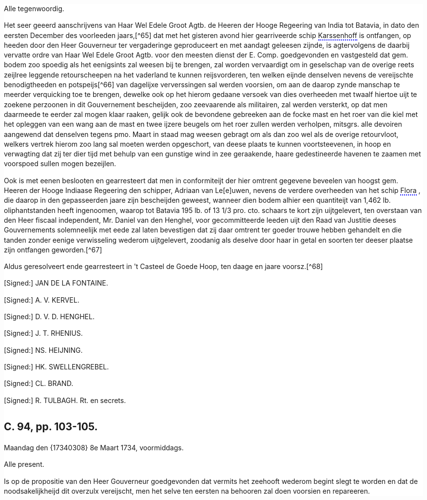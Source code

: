 Alle tegenwoordig.

Het seer geeerd aanschrijvens van Haar Wel Edele Groot Agtb. de Heeren der Hooge Regeering van India tot Batavia, in dato den eersten December des voorleeden jaars,[^65] dat met het gisteren avond hier gearriveerde schip <span style="border-bottom: 2px dotted #0000FF;">Karssenhoff</span> is ontfangen, op heeden door den Heer Gouverneur ter vergaderinge geproduceert en met aandagt geleesen zijnde, is agtervolgens de daarbij vervatte ordre van Haar Wel Edele Groot Agtb. voor den meesten dienst der E. Comp. goedgevonden en vastgesteld dat gem. bodem zoo spoedig als het eenigsints zal weesen bij te brengen, zal worden vervaardigt om in geselschap van de overige reets zeijlree leggende retourscheepen na het vaderland te kunnen reijsvorderen, ten welken eijnde denselven nevens de vereijschte benodigtheeden en potspeijs[^66] van dagelijxe ververssingen sal werden voorsien, om aan de daarop zynde manschap te meerder verquicking toe te brengen, dewelke ook op het hierom gedaane versoek van dies overheeden met twaalf hiertoe uijt te zoekene perzoonen in dit Gouvernement bescheijden, zoo zeevaarende als militairen, zal werden versterkt, op dat men daarmeede te eerder zal mogen klaar raaken, gelijk ook de bevondene gebreeken aan de focke mast en het roer van die kiel met het opleggen van een wang aan de mast en twee ijzere beugels om het roer zullen werden verholpen, mitsgrs. alle devoiren aangewend dat denselven tegens pmo. Maart in staad mag weesen gebragt om als dan zoo wel als de overige retourvloot, welkers vertrek hierom zoo lang sal moeten werden opgeschort, van deese plaats te kunnen voortsteevenen, in hoop en verwagting dat zij ter dier tijd met behulp van een gunstige wind in zee geraakende, haare gedestineerde havenen te zaamen met voorspoed sullen mogen bezeijlen.

Ook is met eenen beslooten en gearresteert dat men in conformiteijt der hier omtrent gegevene beveelen van hoogst gem. Heeren der Hooge Indiaase Regeering den schipper, Adriaan van Le[e]uwen, nevens de verdere overheeden van het schip <span style="border-bottom: 2px dotted #0000FF;">Flora</span> , die daarop in den gepasseerden jaare zijn bescheijden geweest, wanneer dien bodem alhier een quantiteijt van 1,462 lb. oliphantstanden heeft ingenoomen, waarop tot Batavia 195 lb. of 13 1/3 pro. cto. schaars te kort zijn uijtgelevert, ten overstaan van den Heer fiscaal independent, Mr. Daniel van den Henghel, voor gecommitteerde leeden uijt den Raad van Justitie deeses Gouvernements solemneelijk met eede zal laten bevestigen dat zij daar omtrent ter goeder trouwe hebben gehandelt en die tanden zonder eenige verwisseling wederom uijtgelevert, zoodanig als deselve door haar in getal en soorten ter deeser plaatse zijn ontfangen geworden.[^67] 

Aldus geresolveert ende gearresteert in 't Casteel de Goede Hoop, ten daage en jaare voorsz.[^68] 

[Signed:] JAN DE LA FONTAINE.

[Signed:] A. V. KERVEL.

[Signed:] D. V. D. HENGHEL.

[Signed:] J. T. RHENIUS.

[Signed:] NS. HEIJNING.

[Signed:] HK. SWELLENGREBEL.

[Signed:] CL. BRAND.

[Signed:] R. TULBAGH. Rt. en secrets.

## C. 94, pp. 103-105.

Maandag den {17340308} 8e Maart 1734, voormiddags.

Alle present.

Is op de propositie van den Heer Gouverneur goedgevonden dat vermits het zeehooft wederom begint slegt te worden en dat de noodsakelijkheijd dit overzulx vereijscht, men het selve ten eersten na behooren zal doen voorsien en repareeren.


[^1]: John Lethbridge was die leier van die vyf <span style="border-bottom: 2px dotted #FF0000;">Engelse</span> duikers wat Here XVII in 1727 na die Kaap gestuur het. Vgl.*S.A. Argiefstukke, Kaap nr. 7*, pp. 363-364.
[^2]: Hierdie saak is ook reeds op die vergadering van 3 Desember bespreek. Vgl. C.113,*Klad Notulen*, 1717-1738, pp. 346 en 347.
[^3]: Die nominasies van onderskeidelik die kerkrade van die Kaap, <span style="border-bottom: 2px dotted #FF0000;">Stellenbosch</span> en <span style="border-bottom: 2px dotted #FF0000;">Drakenstein</span> , burgerraad, weesmeesters, hof van kleine sake en die landdros en heemrade, kan gevind word in C.236,*Requesten en Nominatiën*, 1733-1734, pp. 113-114, 121, 127-129, 119-120, 115-116, 117-118 en 123-125.
[^4]: In 1733 was daar twee persone met die naam Jan Loots in <span style="border-bottom: 2px dotted #FF0000;">Drakenstein</span> . Een van hulle, ook bekend as Johann Loose, was afkomstig van <span style="border-bottom: 2px dotted #FF0000;">Kreutzburg</span> aan die <span style="border-bottom: 2px dotted #FF0000;">Werra</span> . Hy het in 1719 as soldaat na die Kaap gekom en het in 1726 'n vryburger geword. Hy is op 1.8.1726 met Maria Jacoba Lubbe (1711-1769) getroud. Hulle het geen kinders gehad nie. Loots is op 1.7.1777 oorlede. Jan Loots van Amsterdam het as matroos na die Kaap gekom en het op 8.9.1732 'n vryburger geword. Hy is in 1726 met Maria Joubert getroud. Sy is op 8.4.1746 met die geboorte van hulle sewende kind oorlede. Loots is op 17.1.1782 oorlede.
[^5]:  <span style="border-bottom: 2px dotted #FF0000;">Kaap-Verde</span> is die westelikste landtong van Afrika in die <span style="border-bottom: 2px dotted #FF0000;">Atlantiese Oseaan</span> , tussen die <span style="border-bottom: 2px dotted #FF0000;">Senegal</span> - en <span style="border-bottom: 2px dotted #FF0000;">Gambiarivier</span> . Dit is in 1445 deur die <span style="border-bottom: 2px dotted #FF0000;">Portugese</span> seevaarder, dom Fernandez, ontdek. Vgl. Servaas de Bruin,*Geographisch-Historisch Woordenboek*, deel II, p. 238. Sien ook*De Zee-Atlas ofte Water-Weereld*van Pieter Goos.
[^6]: Die kladnotule van hierdie vergadering kan gevind word in C.113,*Klad Notulen*, 1717-1738, p. 347.
[^7]: 'n Gedeelte waarin die raad besluit het om die aanstelling van 'n nuwe onderstuurman op <span style="border-bottom: 2px dotted #0000FF;">Groenswaard</span> aan die skeepsraad van daardie skip oor te laat, is hieronder weggelaat. Vgl. C.28,*Resolutiën*, 1733-1734, p. 218.
[^8]: Die gedeelte wat hieronder weggelaat is bevat die raad se besluit omtrent tekortkomende en beskadigde goedere wat uit die skepe <span style="border-bottom: 2px dotted #0000FF;">Groenswaard</span> , <span style="border-bottom: 2px dotted #0000FF;">Castricum</span> en <span style="border-bottom: 2px dotted #0000FF;">Sorgwijk</span> ontvang is. Vgl. C.28,*Resolutien*, 1733-1734, pp. 219-221 en C.292,*Memoriën*, 1726-1739, pp. 369-370.
[^9]: Christiaan Pas van Kopenhagen het op 27.12.1732 'n vryburger geword en is in 1734 met Maria Radyn getroud. Hy is in 1742, kort voor die geboorte van hulle vierde kind, oorlede.
[^10]: Die kladnotule van hierdie vergadering kan gevind word in C.113,*Klad Notulen*, 1717-1738, p. 348.
[^11]: Pieter Burry van Maastricht het in 1726 as vryman na die Kaap gekom. Op 24.12.1733 is hy van sy vrou, Johanna van Hooren, geskei. Hulle het drie kinders gehad.
[^12]: Sien C.236,*Requesten en Nominatiën*, 1733-1734, pp. 133-135.
[^13]: Die kladnotule van hierdie vergadering kan gevind word in C.113,*Klad Notulen*, 1717-1738, p. 348.
[^14]: Sien C.236,*Requesten en Nominatiën*, 1733-1734, pp. 137-138.
[^15]: Sien C.J.827,*Civiele Regts Rollen*, 1733, pp. 87-89 en 92-95, en C.J.1046,*Civiele Proces Stukken*, 1733, pp. 155-166.
[^16]: Sien C.J.15,*Criminele Regts Rollen*, 1733, p. 112 en C.J.337,*Criminele Proces Stukken*, 1733, pp. 372-377.
[^17]: In die kladnotule van hierdie vergadering staan ook die volgende: "Pieter Querrij trompetter a ƒ18. De backers te laten continueeren, en De Waal het backen mede toe te staan". Vgl. C.113,*Klad Notulen*, 1717-1738, p. 348.
[^18]: 'n Gedeelte waarin 'n nuwe skipper vir die skip <span style="border-bottom: 2px dotted #0000FF;">Haaxburg</span> aangestel is en 'n aantal ander bemanningslede van daardie skip bevorder is, is hieronder weggelaat. Vgl. C.28,*Resolutiën*, 1733-1734, p. 232.
[^19]: De Waal se versoekskrif kan gevind word in C.236,*Requesten en Nominatiën*, 1733-1734, pp. 141-142.
[^20]: Willem Sleesing van Amersfoort was sedert 1728 hofmeester van die Goewerneur. Hy was ongetroud en is in Julie 1735 oorlede.
[^21]: Sien C.444,*Inkomende Brieven*, 1733-1734, pp. 291-313.
[^22]: Die raad het ook nog enkele ander sake afgehandel. (Vgl. C.113,*Klad Notulen*, 1717-1738, p. 349.) Onder andere het Theodorus Hotman sy vrybrief ontvang. (Vgl. C.236,*Requesten en Nominatiën*, 1733-1734, pp. 139-140.) Verder het die raad die bevordering van vier burgeroffisiere deur die burgerkrygsraad goedgekeur. (Vgl. B.K.R.1,*Notulen*, 1718-1767, p. 108.)
[^23]: Noach Bakker van Amsterdam (1684-1737) het in 1712 as matroos na die Kaap gekom en het die volgende jaar koster van die Kaapse gemeente geword. Aan die begin van 1725 het hy 'n vryburger geword, maar nadat Willem Sleesing in 1735 oorlede is, is hy weer as koster aangestel.
[^24]: Die kladnotule van hierdie resolusie kan gevind word in C.113,*Klad Notulen*, 1717-1738, p. 349.
[^25]: In die H.K. verbeter na "devoiren".
[^26]: Die kladnotule van hierdie vergadering kan gevind word in C.113,*Klad Notulen*, 1717-1738, p. 350.